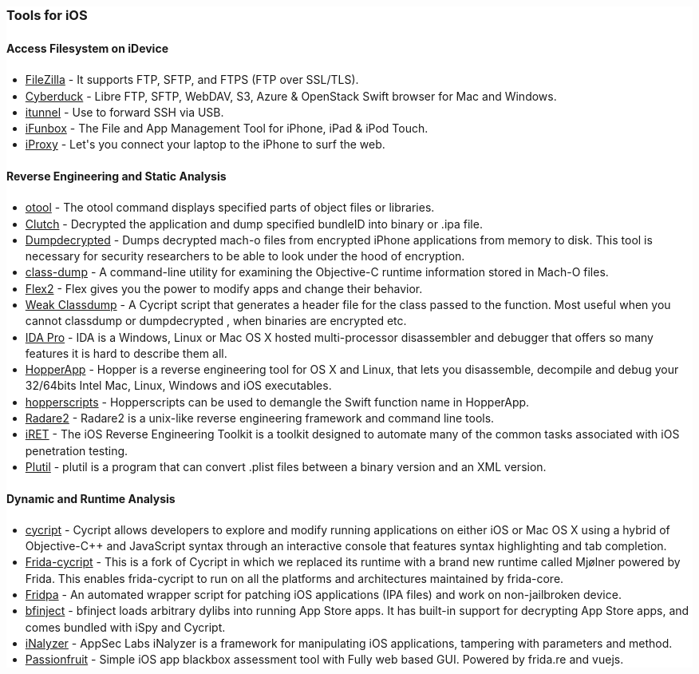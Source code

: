 
### Tools for iOS

#### Access Filesystem on iDevice

- [FileZilla](https://filezilla-project.org/download.php?show_all=1 "FireZilla") -  It supports FTP, SFTP, and FTPS (FTP over SSL/TLS).
- [Cyberduck](https://cyberduck.io "Cyberduck") - Libre FTP, SFTP, WebDAV, S3, Azure & OpenStack Swift browser for Mac and Windows.
- [itunnel](https://code.google.com/p/iphonetunnel-usbmuxconnectbyport/downloads/list "itunnel") -  Use to forward SSH via USB.
- [iFunbox](http://www.i-funbox.com "iFunbox") - The File and App Management Tool for iPhone, iPad & iPod Touch.
- [iProxy](https://github.com/tcurdt/iProxy "iProxy") - Let's you connect your laptop to the iPhone to surf the web.

#### Reverse Engineering and Static Analysis

- [otool](https://www.unix.com/man-page/osx/1/otool/ "otool") - The otool command displays specified parts of object files or libraries.
- [Clutch](http://cydia.radare.org/ "Clutch") - Decrypted the application and dump specified bundleID into binary or .ipa file.
- [Dumpdecrypted](https://github.com/stefanesser/dumpdecrypted "Dumpdecrypted") - Dumps decrypted mach-o files from encrypted iPhone applications from memory to disk. This tool is necessary for security researchers to be able to look under the hood of encryption.
- [class-dump](http://stevenygard.com/projects/class-dump/ "class-dump") - A command-line utility for examining the Objective-C runtime information stored in Mach-O files.
- [Flex2](http://cydia.saurik.com/package/com.fuyuchi.flex2/ "Flex2") - Flex gives you the power to modify apps and change their behavior.
- [Weak Classdump](https://github.com/limneos/weak_classdump "Weak Classdump") - A Cycript script that generates a header file for the class passed to the function. Most useful when you cannot classdump or dumpdecrypted , when binaries are encrypted etc.
- [IDA Pro](https://www.hex-rays.com/products/ida/index.shtml "IDA Pro") - IDA is a Windows, Linux or Mac OS X hosted multi-processor disassembler and debugger that offers so many features it is hard to describe them all.
- [HopperApp](https://www.hopperapp.com/ "HopperApp") - Hopper is a reverse engineering tool for OS X and Linux, that lets you disassemble, decompile and debug your 32/64bits Intel Mac, Linux, Windows and iOS executables.
- [hopperscripts](https://github.com/Januzellij/hopperscripts "hopperscripts") - Hopperscripts can be used to demangle the Swift function name in HopperApp.
- [Radare2](https://www.radare.org/r/ "Radare2") - Radare2 is a unix-like reverse engineering framework and command line tools.
- [iRET](https://www.veracode.com/iret-ios-reverse-engineering-toolkit "iRET") - The iOS Reverse Engineering Toolkit is a toolkit designed to automate many of the common tasks associated with iOS penetration testing.
- [Plutil](https://www.theiphonewiki.com/wiki/Plutil "Plutil") - plutil is a program that can convert .plist files between a binary version and an XML version.

#### Dynamic and Runtime Analysis

- [cycript](http://www.cycript.org "cycript") - Cycript allows developers to explore and modify running applications on either iOS or Mac OS X using a hybrid of Objective-C++ and JavaScript syntax through an interactive console that features syntax highlighting and tab completion.
- [Frida-cycript](https://github.com/nowsecure/frida-cycript "Frida-cycript") - This is a fork of Cycript in which we replaced its runtime with a brand new runtime called Mjølner powered by Frida. This enables frida-cycript to run on all the platforms and architectures maintained by frida-core.
- [Fridpa](https://github.com/tanprathan/Fridpa "Fridpa") - An automated wrapper script for patching iOS applications (IPA files) and work on non-jailbroken device.
- [bfinject](https://github.com/BishopFox/bfinject "bfinject") - bfinject loads arbitrary dylibs into running App Store apps. It has built-in support for decrypting App Store apps, and comes bundled with iSpy and Cycript.
- [iNalyzer](https://appsec-labs.com/cydia/ "iNalyzer") - AppSec Labs iNalyzer is a framework for manipulating iOS applications, tampering with parameters and method.
- [Passionfruit](https://github.com/chaitin/passionfruit "Passionfruit") - Simple iOS app blackbox assessment tool with Fully web based GUI. Powered by frida.re and vuejs.